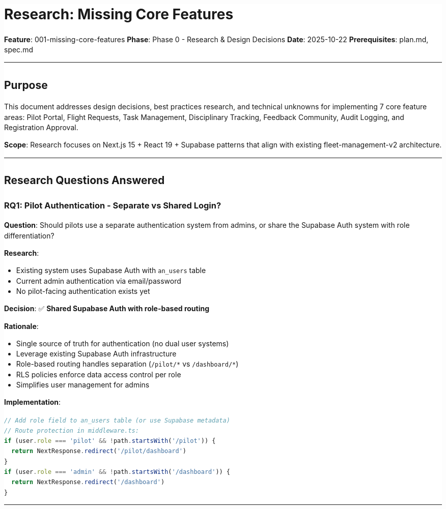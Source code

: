# Research: Missing Core Features

**Feature**: 001-missing-core-features
**Phase**: Phase 0 - Research & Design Decisions
**Date**: 2025-10-22
**Prerequisites**: plan.md, spec.md

---

## Purpose

This document addresses design decisions, best practices research, and technical unknowns for implementing 7 core feature areas: Pilot Portal, Flight Requests, Task Management, Disciplinary Tracking, Feedback Community, Audit Logging, and Registration Approval.

**Scope**: Research focuses on Next.js 15 + React 19 + Supabase patterns that align with existing fleet-management-v2 architecture.

---

## Research Questions Answered

### RQ1: Pilot Authentication - Separate vs Shared Login?

**Question**: Should pilots use a separate authentication system from admins, or share the Supabase Auth system with role differentiation?

**Research**:
- Existing system uses Supabase Auth with `an_users` table
- Current admin authentication via email/password
- No pilot-facing authentication exists yet

**Decision**: ✅ **Shared Supabase Auth with role-based routing**

**Rationale**:
- Single source of truth for authentication (no dual user systems)
- Leverage existing Supabase Auth infrastructure
- Role-based routing handles separation (`/pilot/*` vs `/dashboard/*`)
- RLS policies enforce data access control per role
- Simplifies user management for admins

**Implementation**:
```typescript
// Add role field to an_users table (or use Supabase metadata)
// Route protection in middleware.ts:
if (user.role === 'pilot' && !path.startsWith('/pilot')) {
  return NextResponse.redirect('/pilot/dashboard')
}
if (user.role === 'admin' && !path.startsWith('/dashboard')) {
  return NextResponse.redirect('/dashboard')
}
```

---